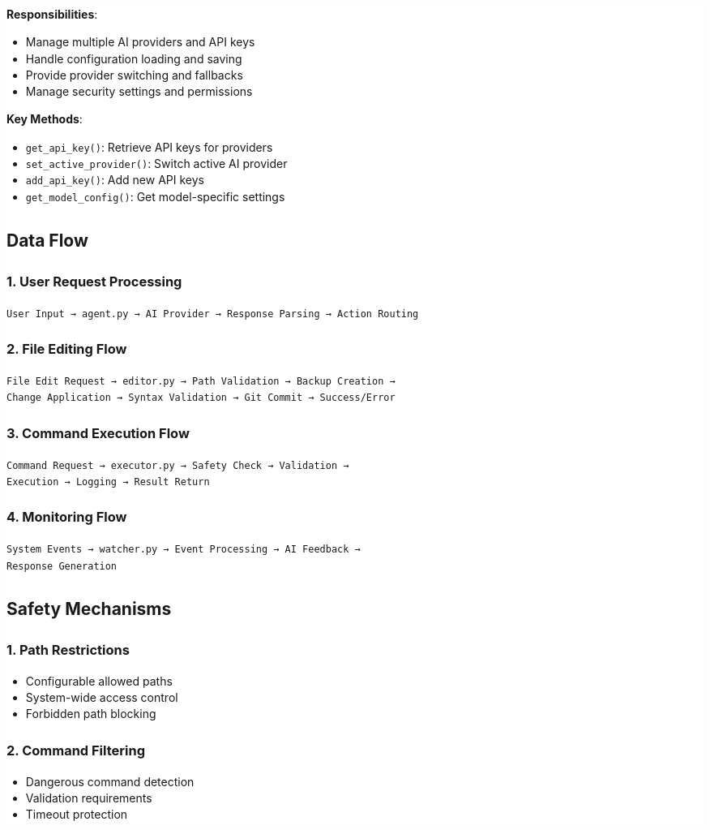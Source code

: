 **Responsibilities**:
- Manage multiple AI providers and API keys
- Handle configuration loading and saving
- Provide provider switching and fallbacks
- Manage security settings and permissions

**Key Methods**:
- `get_api_key()`: Retrieve API keys for providers
- `set_active_provider()`: Switch active AI provider
- `add_api_key()`: Add new API keys
- `get_model_config()`: Get model-specific settings

## Data Flow

### 1. User Request Processing

```
User Input → agent.py → AI Provider → Response Parsing → Action Routing
```

### 2. File Editing Flow

```
File Edit Request → editor.py → Path Validation → Backup Creation → 
Change Application → Syntax Validation → Git Commit → Success/Error
```

### 3. Command Execution Flow

```
Command Request → executor.py → Safety Check → Validation → 
Execution → Logging → Result Return
```

### 4. Monitoring Flow

```
System Events → watcher.py → Event Processing → AI Feedback → 
Response Generation
```

## Safety Mechanisms

### 1. Path Restrictions
- Configurable allowed paths
- System-wide access control
- Forbidden path blocking

### 2. Command Filtering
- Dangerous command detection
- Validation requirements
- Timeout protection
